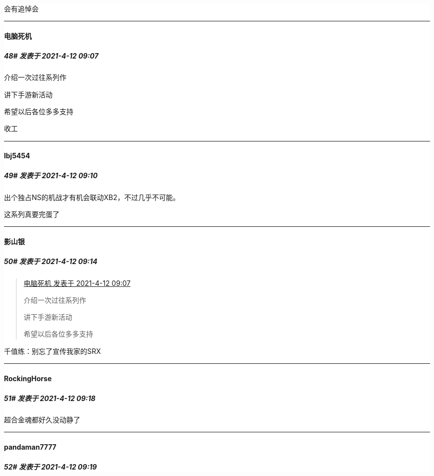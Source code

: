 
会有追悼会


*****

####  电脑死机  
##### 48#       发表于 2021-4-12 09:07


介绍一次过往系列作

讲下手游新活动

希望以后各位多多支持


收工


*****

####  lbj5454  
##### 49#       发表于 2021-4-12 09:10


出个独占NS的机战才有机会联动XB2，不过几乎不可能。


这系列真要完蛋了


*****

####  影山银  
##### 50#       发表于 2021-4-12 09:14


<blockquote><a href="httphttps://bbs.saraba1st.com/2b/forum.php?mod=redirect&amp;goto=findpost&amp;pid=50910432&amp;ptid=1998492" target="_blank">电脑死机 发表于 2021-4-12 09:07</a>

介绍一次过往系列作

讲下手游新活动

希望以后各位多多支持</blockquote>
千值练：别忘了宣传我家的SRX


*****

####  RockingHorse  
##### 51#       发表于 2021-4-12 09:18


超合金魂都好久没动静了


*****

####  pandaman7777  
##### 52#       发表于 2021-4-12 09:19
